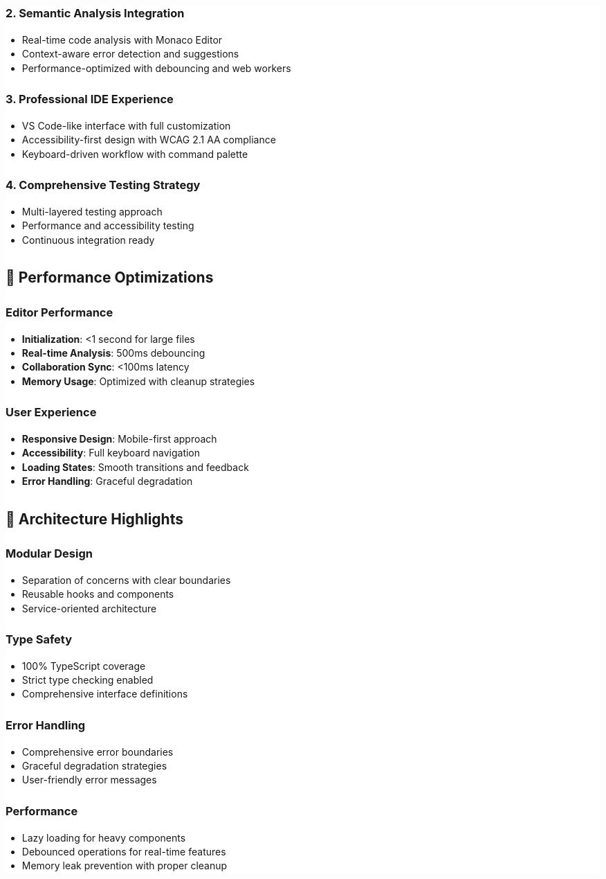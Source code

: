 ### 2. Semantic Analysis Integration
- Real-time code analysis with Monaco Editor
- Context-aware error detection and suggestions
- Performance-optimized with debouncing and web workers

### 3. Professional IDE Experience
- VS Code-like interface with full customization
- Accessibility-first design with WCAG 2.1 AA compliance
- Keyboard-driven workflow with command palette

### 4. Comprehensive Testing Strategy
- Multi-layered testing approach
- Performance and accessibility testing
- Continuous integration ready

## 🎯 Performance Optimizations

### Editor Performance
- **Initialization**: <1 second for large files
- **Real-time Analysis**: 500ms debouncing
- **Collaboration Sync**: <100ms latency
- **Memory Usage**: Optimized with cleanup strategies

### User Experience
- **Responsive Design**: Mobile-first approach
- **Accessibility**: Full keyboard navigation
- **Loading States**: Smooth transitions and feedback
- **Error Handling**: Graceful degradation

## 🔧 Architecture Highlights

### Modular Design
- Separation of concerns with clear boundaries
- Reusable hooks and components
- Service-oriented architecture

### Type Safety
- 100% TypeScript coverage
- Strict type checking enabled
- Comprehensive interface definitions

### Error Handling
- Comprehensive error boundaries
- Graceful degradation strategies
- User-friendly error messages

### Performance
- Lazy loading for heavy components
- Debounced operations for real-time features
- Memory leak prevention with proper cleanup
